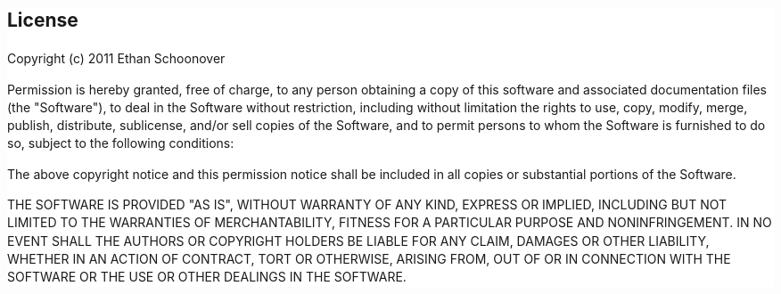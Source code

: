 License
-------
Copyright (c) 2011 Ethan Schoonover

Permission is hereby granted, free of charge, to any person obtaining a copy
of this software and associated documentation files (the "Software"), to deal
in the Software without restriction, including without limitation the rights
to use, copy, modify, merge, publish, distribute, sublicense, and/or sell
copies of the Software, and to permit persons to whom the Software is
furnished to do so, subject to the following conditions:

The above copyright notice and this permission notice shall be included in
all copies or substantial portions of the Software.

THE SOFTWARE IS PROVIDED "AS IS", WITHOUT WARRANTY OF ANY KIND, EXPRESS OR
IMPLIED, INCLUDING BUT NOT LIMITED TO THE WARRANTIES OF MERCHANTABILITY,
FITNESS FOR A PARTICULAR PURPOSE AND NONINFRINGEMENT. IN NO EVENT SHALL THE
AUTHORS OR COPYRIGHT HOLDERS BE LIABLE FOR ANY CLAIM, DAMAGES OR OTHER
LIABILITY, WHETHER IN AN ACTION OF CONTRACT, TORT OR OTHERWISE, ARISING FROM,
OUT OF OR IN CONNECTION WITH THE SOFTWARE OR THE USE OR OTHER DEALINGS IN
THE SOFTWARE.


